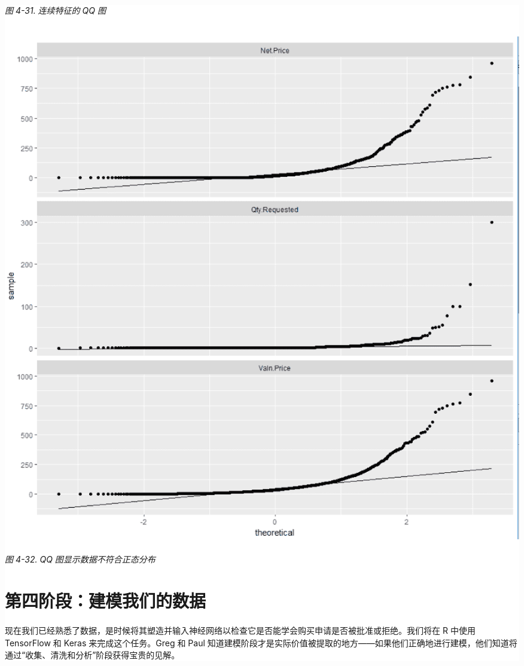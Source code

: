 ###### 图 4-31\. 连续特征的 QQ 图

![QQ 图显示数据不符合正态分布](img/pdss_0431.png)

###### 图 4-32\. QQ 图显示数据不符合正态分布

# 第四阶段：建模我们的数据

现在我们已经熟悉了数据，是时候将其塑造并输入神经网络以检查它是否能学会购买申请是否被批准或拒绝。我们将在 R 中使用 TensorFlow 和 Keras 来完成这个任务。Greg 和 Paul 知道建模阶段才是实际价值被提取的地方——如果他们正确地进行建模，他们知道将通过“收集、清洗和分析”阶段获得宝贵的见解。
